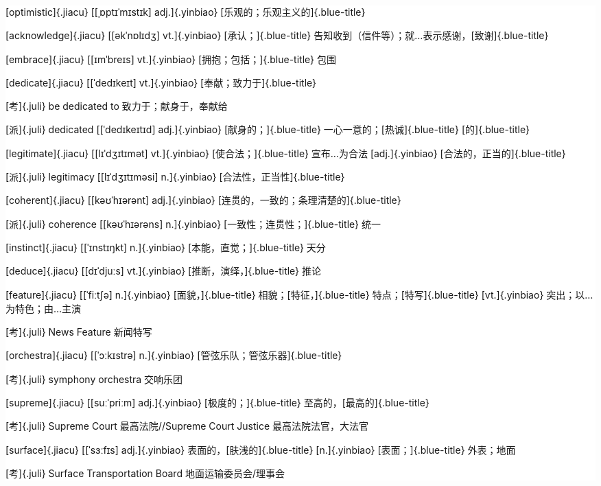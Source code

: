 [optimistic]{.jiacu} [\[ˌɒptɪˈmɪstɪk\] adj.]{.yinbiao}
[乐观的；乐观主义的]{.blue-title}

[acknowledge]{.jiacu} [\[əkˈnɒlɪdʒ\] vt.]{.yinbiao}
[承认；]{.blue-title}
告知收到（信件等）；就…表示感谢，[致谢]{.blue-title}

[embrace]{.jiacu} [\[ɪmˈbreɪs\] vt.]{.yinbiao}
[拥抱；包括；]{.blue-title} 包围

[dedicate]{.jiacu} [\[ˈdedɪkeɪt\] vt.]{.yinbiao}
[奉献；致力于]{.blue-title}

[考]{.juli} be dedicated to 致力于；献身于，奉献给

[派]{.juli} dedicated [\[ˈdedɪkeɪtɪd\] adj.]{.yinbiao}
[献身的；]{.blue-title} 一心一意的；[热诚]{.blue-title}
[的]{.blue-title}

[legitimate]{.jiacu} [\[lɪˈdʒɪtɪmət\] vt.]{.yinbiao}
[使合法；]{.blue-title} 宣布…为合法 [adj.]{.yinbiao}
[合法的，正当的]{.blue-title}

[派]{.juli} legitimacy [\[lɪˈdʒɪtɪməsi\] n.]{.yinbiao}
[合法性，正当性]{.blue-title}

[coherent]{.jiacu} [\[kəʊˈhɪərənt\] adj.]{.yinbiao}
[连贯的，一致的；条理清楚的]{.blue-title}

[派]{.juli} coherence [\[kəʊˈhɪərəns\] n.]{.yinbiao}
[一致性；连贯性；]{.blue-title} 统一

[instinct]{.jiacu} [\[ˈɪnstɪŋkt\] n.]{.yinbiao}
[本能，直觉；]{.blue-title} 天分

[deduce]{.jiacu} [\[dɪˈdjuːs\] vt.]{.yinbiao}
[推断，演绎，]{.blue-title} 推论

[feature]{.jiacu} [\[ˈfiːtʃə\] n.]{.yinbiao} [面貌，]{.blue-title}
相貌；[特征，]{.blue-title} 特点；[特写]{.blue-title} [vt.]{.yinbiao}
突出；以…为特色；由…主演

[考]{.juli} News Feature 新闻特写

[orchestra]{.jiacu} [\[ˈɔːkɪstrə\] n.]{.yinbiao}
[管弦乐队；管弦乐器]{.blue-title}

[考]{.juli} symphony orchestra 交响乐团

[supreme]{.jiacu} [\[suːˈpriːm\] adj.]{.yinbiao} [极度的；]{.blue-title}
至高的，[最高的]{.blue-title}

[考]{.juli} Supreme Court 最高法院//Supreme Court Justice
最高法院法官，大法官

[surface]{.jiacu} [\[ˈsɜːfɪs\] adj.]{.yinbiao}
表面的，[肤浅的]{.blue-title} [n.]{.yinbiao} [表面；]{.blue-title}
外表；地面

[考]{.juli} Surface Transportation Board 地面运输委员会/理事会
